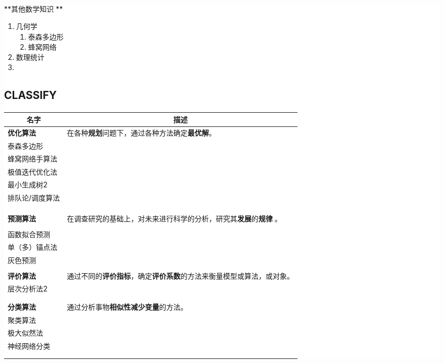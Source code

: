 
**其他数学知识 **

1. 几何学
   1. 泰森多边形
   2. 蜂窝网络
2. 数理统计
3. ​


## CLASSIFY


| 名字       | 描述                                       |
| -------- | ---------------------------------------- |
| **优化算法** | 在各种**规划**问题下，通过各种方法确定**最优解**。            |
| 泰森多边形    |                                          |
| 蜂窝网络手算法  |                                          |
| 极值迭代优化法  |                                          |
| 最小生成树2   |                                          |
| 排队论/调度算法 |                                          |
|          |                                          |
|          |                                          |
|          |                                          |
| **预测算法** | 在调查研究的基础上，对未来进行科学的分析，研究其**发展**的**规律** 。  |
|          |                                          |
| 函数拟合预测   |                                          |
| 单（多）锚点法  |                                          |
| 灰色预测     |                                          |
|          |                                          |
| **评价算法** | 通过不同的**评价指标**，确定**评价系数**的方法来衡量模型或算法，或对象。 |
| 层次分析法2   |                                          |
|          |                                          |
|          |                                          |
| **分类算法** | 通过分析事物**相似性减少变量**的方法。                    |
| 聚类算法     |                                          |
| 极大似然法    |                                          |
| 神经网络分类   |                                          |
|          |                                          |
|          |                                          |
